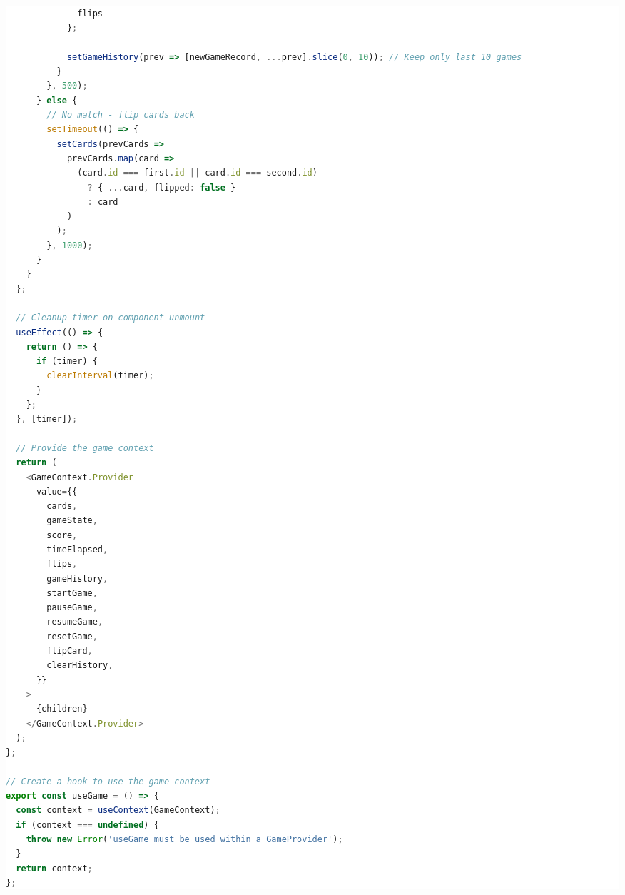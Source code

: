 ```typescript
              flips
            };
            
            setGameHistory(prev => [newGameRecord, ...prev].slice(0, 10)); // Keep only last 10 games
          }
        }, 500);
      } else {
        // No match - flip cards back
        setTimeout(() => {
          setCards(prevCards => 
            prevCards.map(card => 
              (card.id === first.id || card.id === second.id) 
                ? { ...card, flipped: false } 
                : card
            )
          );
        }, 1000);
      }
    }
  };

  // Cleanup timer on component unmount
  useEffect(() => {
    return () => {
      if (timer) {
        clearInterval(timer);
      }
    };
  }, [timer]);

  // Provide the game context
  return (
    <GameContext.Provider
      value={{
        cards,
        gameState,
        score,
        timeElapsed,
        flips,
        gameHistory,
        startGame,
        pauseGame,
        resumeGame,
        resetGame,
        flipCard,
        clearHistory,
      }}
    >
      {children}
    </GameContext.Provider>
  );
};

// Create a hook to use the game context
export const useGame = () => {
  const context = useContext(GameContext);
  if (context === undefined) {
    throw new Error('useGame must be used within a GameProvider');
  }
  return context;
};
```